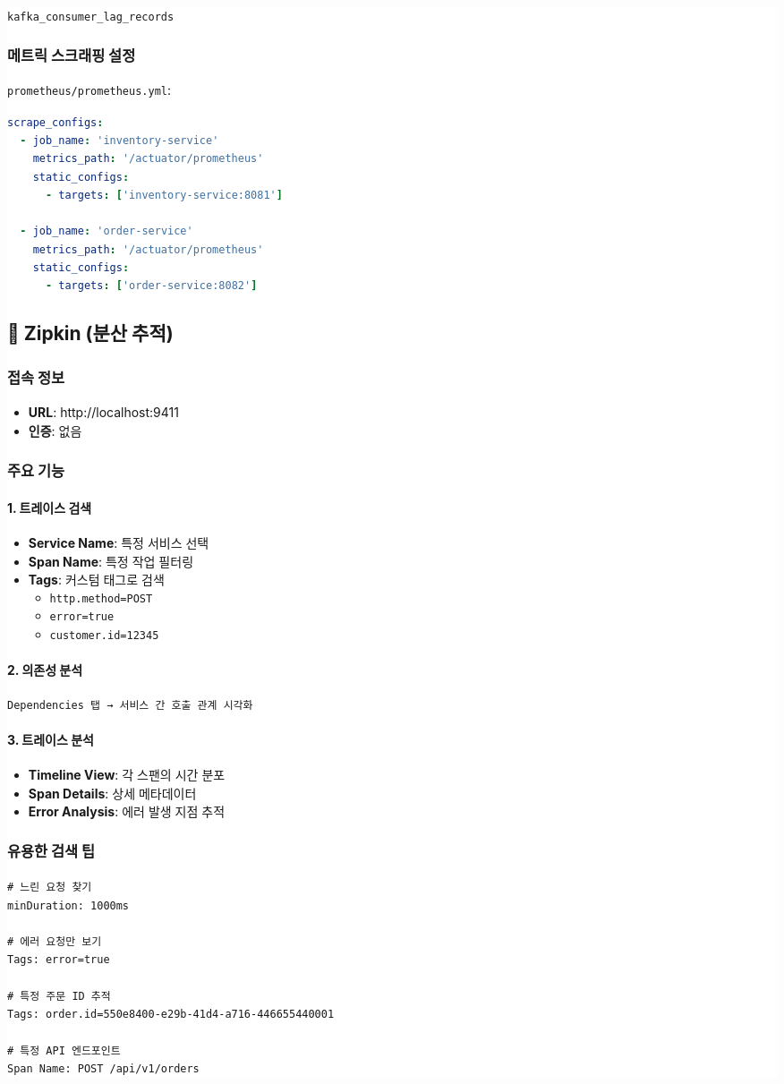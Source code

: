 ```promql
kafka_consumer_lag_records
```

### 메트릭 스크래핑 설정
`prometheus/prometheus.yml`:
```yaml
scrape_configs:
  - job_name: 'inventory-service'
    metrics_path: '/actuator/prometheus'
    static_configs:
      - targets: ['inventory-service:8081']
      
  - job_name: 'order-service'
    metrics_path: '/actuator/prometheus'
    static_configs:
      - targets: ['order-service:8082']
```

## 🔗 Zipkin (분산 추적)

### 접속 정보
- **URL**: http://localhost:9411
- **인증**: 없음

### 주요 기능

#### 1. 트레이스 검색
- **Service Name**: 특정 서비스 선택
- **Span Name**: 특정 작업 필터링
- **Tags**: 커스텀 태그로 검색
  - `http.method=POST`
  - `error=true`
  - `customer.id=12345`

#### 2. 의존성 분석
```
Dependencies 탭 → 서비스 간 호출 관계 시각화
```

#### 3. 트레이스 분석
- **Timeline View**: 각 스팬의 시간 분포
- **Span Details**: 상세 메타데이터
- **Error Analysis**: 에러 발생 지점 추적

### 유용한 검색 팁

```
# 느린 요청 찾기
minDuration: 1000ms

# 에러 요청만 보기
Tags: error=true

# 특정 주문 ID 추적
Tags: order.id=550e8400-e29b-41d4-a716-446655440001

# 특정 API 엔드포인트
Span Name: POST /api/v1/orders
```
